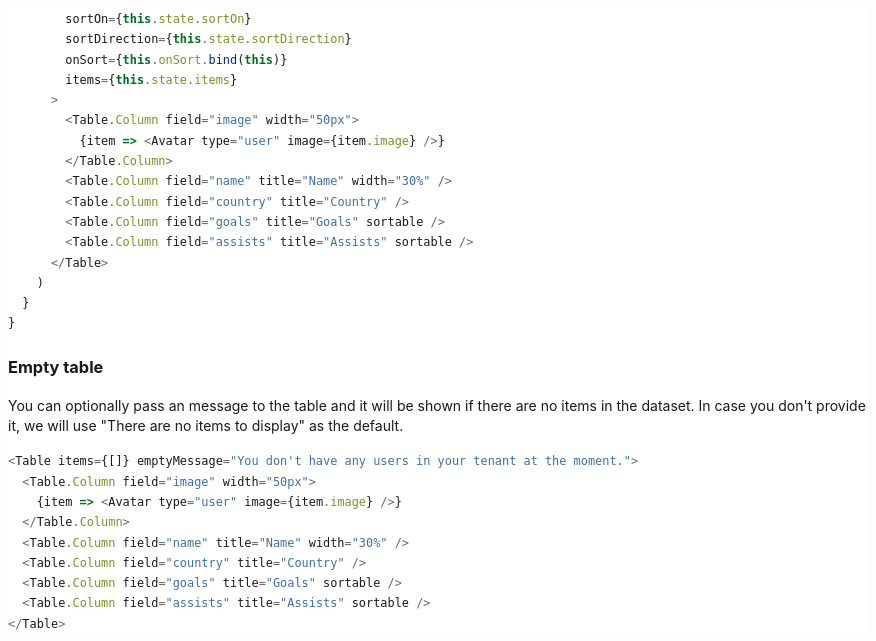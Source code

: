 ```js
        sortOn={this.state.sortOn}
        sortDirection={this.state.sortDirection}
        onSort={this.onSort.bind(this)}
        items={this.state.items}
      >
        <Table.Column field="image" width="50px">
          {item => <Avatar type="user" image={item.image} />}
        </Table.Column>
        <Table.Column field="name" title="Name" width="30%" />
        <Table.Column field="country" title="Country" />
        <Table.Column field="goals" title="Goals" sortable />
        <Table.Column field="assists" title="Assists" sortable />
      </Table>
    )
  }
}
```

### Empty table

You can optionally pass an message to the table and it will be shown if there are no items in the dataset. In case you don't provide it, we will use "There are no items to display" as the default.

```js
<Table items={[]} emptyMessage="You don't have any users in your tenant at the moment.">
  <Table.Column field="image" width="50px">
    {item => <Avatar type="user" image={item.image} />}
  </Table.Column>
  <Table.Column field="name" title="Name" width="30%" />
  <Table.Column field="country" title="Country" />
  <Table.Column field="goals" title="Goals" sortable />
  <Table.Column field="assists" title="Assists" sortable />
</Table>
```
